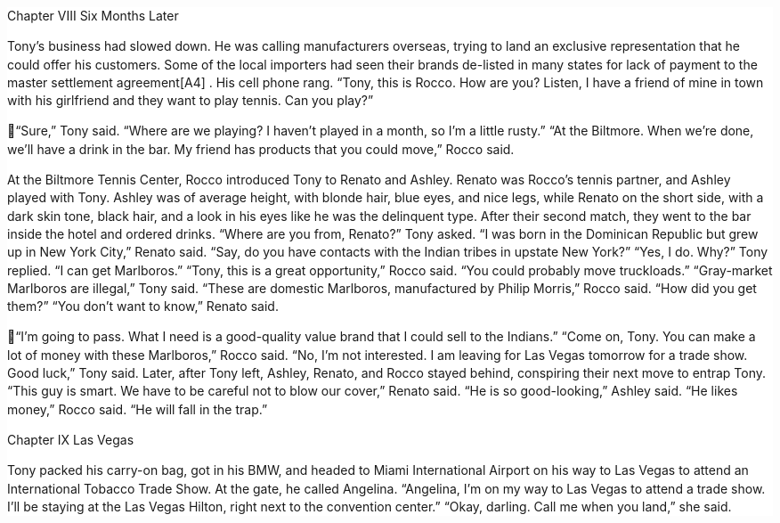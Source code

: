 Chapter VIII
Six Months Later

Tony’s business had slowed down. He was calling manufacturers overseas, trying to land an exclusive
representation that he could offer his customers. Some of the local importers had seen their brands
de-listed in many states for lack of payment to the master settlement agreement[A4] .
His cell phone rang.
“Tony, this is Rocco. How are you? Listen, I have a friend of mine in town with his girlfriend and they
want to play tennis. Can you play?”

“Sure,” Tony said. “Where are we playing? I haven’t played in a month, so I’m a little rusty.”
“At the Biltmore. When we’re done, we’ll have a drink in the bar. My friend has products that you could
move,” Rocco said.

At the Biltmore Tennis Center, Rocco introduced Tony to Renato and Ashley. Renato was Rocco’s
tennis partner, and Ashley played with Tony. Ashley was of average height, with blonde hair, blue eyes,
and nice legs, while Renato on the short side, with a dark skin tone, black hair, and a look in his eyes
like he was the delinquent type.
After their second match, they went to the bar inside the hotel and ordered drinks.
“Where are you from, Renato?” Tony asked.
“I was born in the Dominican Republic but grew up in New York City,” Renato said. “Say, do you have
contacts with the Indian tribes in upstate New York?”
“Yes, I do. Why?” Tony replied.
“I can get Marlboros.”
“Tony, this is a great opportunity,” Rocco said. “You could probably move truckloads.”
“Gray-market Marlboros are illegal,” Tony said.
“These are domestic Marlboros, manufactured by Philip Morris,” Rocco said.
“How did you get them?”
“You don’t want to know,” Renato said.

“I’m going to pass. What I need is a good-quality value brand that I could sell to the Indians.”
“Come on, Tony. You can make a lot of money with these Marlboros,” Rocco said.
“No, I’m not interested. I am leaving for Las Vegas tomorrow for a trade show. Good luck,” Tony said.
Later, after Tony left, Ashley, Renato, and Rocco stayed behind, conspiring their next move to entrap
Tony.
“This guy is smart. We have to be careful not to blow our cover,” Renato said.
“He is so good-looking,” Ashley said.
“He likes money,” Rocco said. “He will fall in the trap.”

Chapter IX
Las Vegas

Tony packed his carry-on bag, got in his BMW, and headed to Miami International Airport on his way to
Las Vegas to attend an International Tobacco Trade Show. At the gate, he called Angelina.
“Angelina, I’m on my way to Las Vegas to attend a trade show. I’ll be staying at the Las Vegas Hilton,
right next to the convention center.”
“Okay, darling. Call me when you land,” she said.
